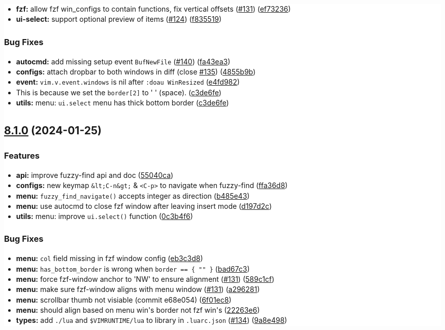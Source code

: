 * **fzf:** allow fzf win_configs to contain functions, fix vertical offsets ([#131](https://github.com/Bekaboo/dropbar.nvim/issues/131)) ([ef73236](https://github.com/Bekaboo/dropbar.nvim/commit/ef7323643390083177bc9a397c0752d84fd1faf1))
* **ui-select:** support optional preview of items ([#124](https://github.com/Bekaboo/dropbar.nvim/issues/124)) ([f835519](https://github.com/Bekaboo/dropbar.nvim/commit/f83551969f796dddd05b57782f471dc2a50c35ee))


### Bug Fixes

* **autocmd:** add missing setup event `BufNewFile` ([#140](https://github.com/Bekaboo/dropbar.nvim/issues/140)) ([fa43ea3](https://github.com/Bekaboo/dropbar.nvim/commit/fa43ea3546f9e8a8fab5eecc18bce2cfd2946249))
* **configs:** attach dropbar to both windows in diff (close [#135](https://github.com/Bekaboo/dropbar.nvim/issues/135)) ([4855b9b](https://github.com/Bekaboo/dropbar.nvim/commit/4855b9b74133b138aa09827b41597f17aca3c207))
* **event:** `vim.v.event.windows` is nil after `:doau WinResized` ([e4fd982](https://github.com/Bekaboo/dropbar.nvim/commit/e4fd98274f3fed310d0085c16353e7e7b3ce86a1))
* This is because we set the `border[2]` to ' ' (space). ([c3de6fe](https://github.com/Bekaboo/dropbar.nvim/commit/c3de6fee0dbd836568cbacb0f7ce7b312ca03f27))
* **utils:** menu: `ui.select` menu has thick bottom border ([c3de6fe](https://github.com/Bekaboo/dropbar.nvim/commit/c3de6fee0dbd836568cbacb0f7ce7b312ca03f27))

## [8.1.0](https://github.com/Bekaboo/dropbar.nvim/compare/v8.0.2...v8.1.0) (2024-01-25)


### Features

* **api:** improve fuzzy-find api and doc ([55040ca](https://github.com/Bekaboo/dropbar.nvim/commit/55040ca442447691bab44d3e741a6cf7b730826a))
* **configs:** new keymap `&lt;C-n&gt;` & `<C-p>` to navigate when fuzzy-find ([ffa36d8](https://github.com/Bekaboo/dropbar.nvim/commit/ffa36d85e245796c0f13c1f89e50970f1084b828))
* **menu:** `fuzzy_find_navigate()` accepts integer as direction ([b485e43](https://github.com/Bekaboo/dropbar.nvim/commit/b485e43490f52593589309fd567283c383841ddd))
* **menu:** use autocmd to close fzf window after leaving insert mode ([d197d2c](https://github.com/Bekaboo/dropbar.nvim/commit/d197d2c141571c2eb11321d2a7c6d239ab111a1f))
* **utils:** menu: improve `ui.select()` function ([0c3b4f6](https://github.com/Bekaboo/dropbar.nvim/commit/0c3b4f6b64af8e24c115f5f4fd7b35c978ee43db))


### Bug Fixes

* **menu:** `col` field missing in fzf window config ([eb3c3d8](https://github.com/Bekaboo/dropbar.nvim/commit/eb3c3d86a631d150555ec016cf7feca892584a12))
* **menu:** `has_bottom_border` is wrong when `border == { "" }` ([bad67c3](https://github.com/Bekaboo/dropbar.nvim/commit/bad67c399a393c2fb1dc59132ba9fadc76d23bba))
* **menu:** force fzf-window anchor to 'NW' to ensure alignment ([#131](https://github.com/Bekaboo/dropbar.nvim/issues/131)) ([589c1cf](https://github.com/Bekaboo/dropbar.nvim/commit/589c1cf7fc664268b184110a3e1e7f37b91a6323))
* **menu:** make sure fzf-window aligns with menu window ([#131](https://github.com/Bekaboo/dropbar.nvim/issues/131)) ([a296281](https://github.com/Bekaboo/dropbar.nvim/commit/a29628111535f197aaaffe7bfaf11829d5b55a68))
* **menu:** scrollbar thumb not visiable (commit e68e054) ([6f01ec8](https://github.com/Bekaboo/dropbar.nvim/commit/6f01ec88413850af9d02a8f1a788d510521141de))
* **menu:** should align based on menu win's border not fzf win's ([22263e6](https://github.com/Bekaboo/dropbar.nvim/commit/22263e6aa5fe50a6377d61cbae7364a333054ac8))
* **types:** add `./lua` and `$VIMRUNTIME/lua` to library  in `.luarc.json` ([#134](https://github.com/Bekaboo/dropbar.nvim/issues/134)) ([9a8e498](https://github.com/Bekaboo/dropbar.nvim/commit/9a8e498374276dd0281736c75b42098ef9fb5622))
